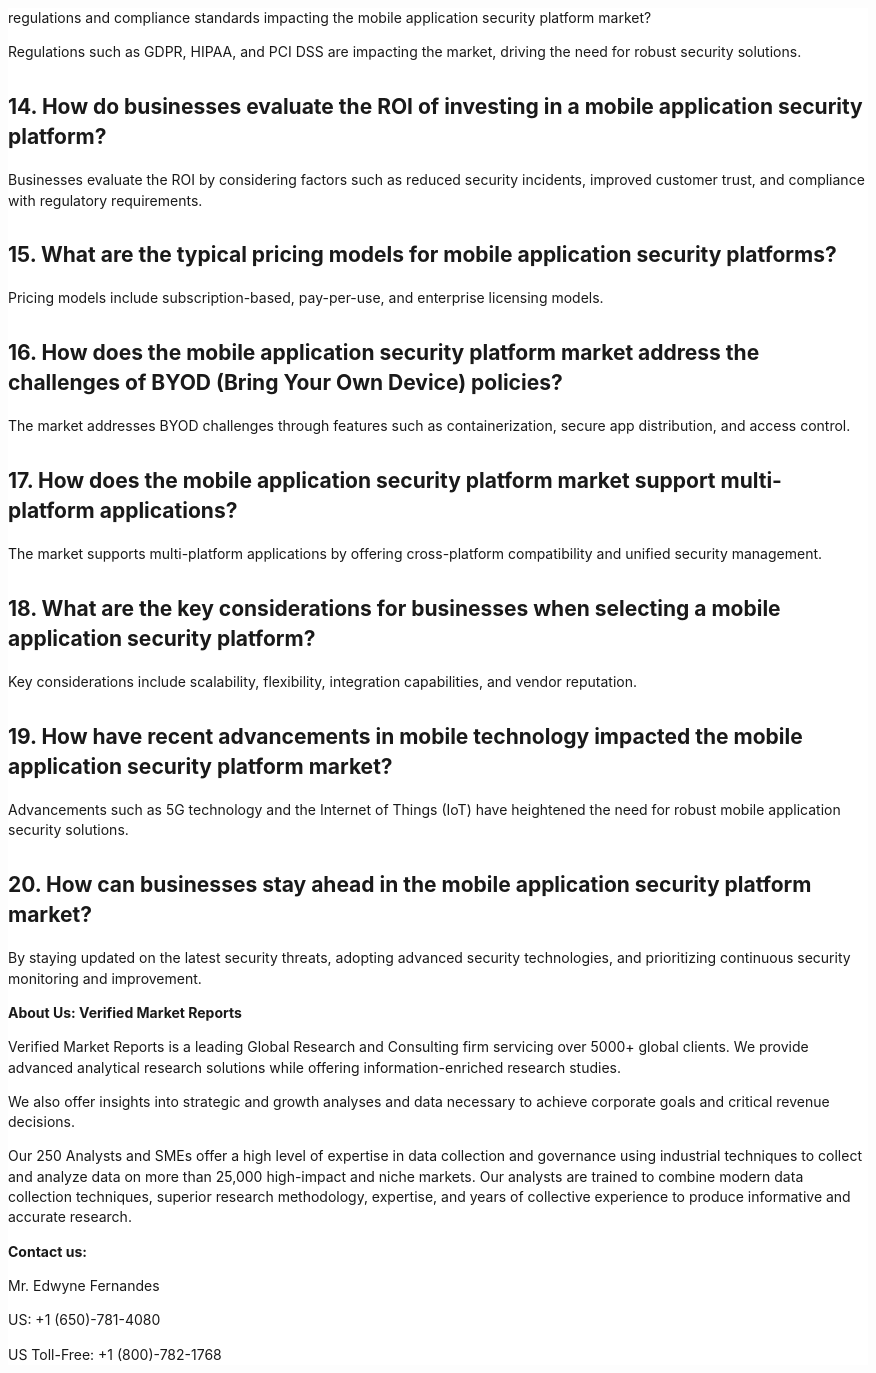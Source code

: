 regulations and compliance standards impacting the mobile application security platform market?</h2> <p>Regulations such as GDPR, HIPAA, and PCI DSS are impacting the market, driving the need for robust security solutions.</p> <h2>14. How do businesses evaluate the ROI of investing in a mobile application security platform?</h2> <p>Businesses evaluate the ROI by considering factors such as reduced security incidents, improved customer trust, and compliance with regulatory requirements.</p> <h2>15. What are the typical pricing models for mobile application security platforms?</h2> <p>Pricing models include subscription-based, pay-per-use, and enterprise licensing models.</p> <h2>16. How does the mobile application security platform market address the challenges of BYOD (Bring Your Own Device) policies?</h2> <p>The market addresses BYOD challenges through features such as containerization, secure app distribution, and access control.</p> <h2>17. How does the mobile application security platform market support multi-platform applications?</h2> <p>The market supports multi-platform applications by offering cross-platform compatibility and unified security management.</p> <h2>18. What are the key considerations for businesses when selecting a mobile application security platform?</h2> <p>Key considerations include scalability, flexibility, integration capabilities, and vendor reputation.</p> <h2>19. How have recent advancements in mobile technology impacted the mobile application security platform market?</h2> <p>Advancements such as 5G technology and the Internet of Things (IoT) have heightened the need for robust mobile application security solutions.</p> <h2>20. How can businesses stay ahead in the mobile application security platform market?</h2> <p>By staying updated on the latest security threats, adopting advanced security technologies, and prioritizing continuous security monitoring and improvement.</p></body></html></h3><p id="" class=""><strong>About Us: Verified Market Reports</strong></p><p id="" class="">Verified Market Reports is a leading Global Research and Consulting firm servicing over 5000+ global clients. We provide advanced analytical research solutions while offering information-enriched research studies.</p><p id="" class="">We also offer insights into strategic and growth analyses and data necessary to achieve corporate goals and critical revenue decisions.</p><p id="" class="">Our 250 Analysts and SMEs offer a high level of expertise in data collection and governance using industrial techniques to collect and analyze data on more than 25,000 high-impact and niche markets. Our analysts are trained to combine modern data collection techniques, superior research methodology, expertise, and years of collective experience to produce informative and accurate research.</p><p id="" class=""><strong>Contact us:</strong></p><p id="" class="">Mr. Edwyne Fernandes</p><p id="" class="">US: +1 (650)-781-4080</p><p id="" class="">US Toll-Free: +1 (800)-782-1768</p>
